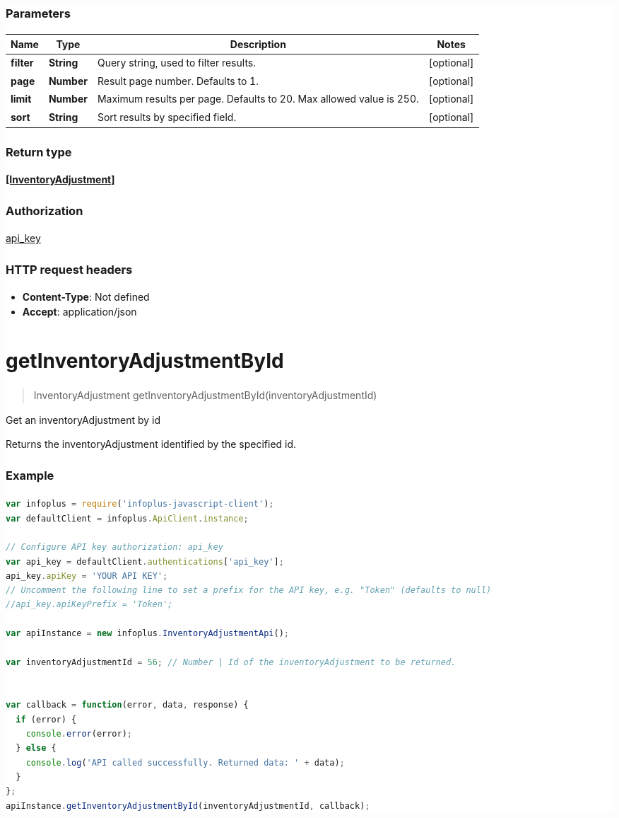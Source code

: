 ### Parameters

Name | Type | Description  | Notes
------------- | ------------- | ------------- | -------------
 **filter** | **String**| Query string, used to filter results. | [optional] 
 **page** | **Number**| Result page number.  Defaults to 1. | [optional] 
 **limit** | **Number**| Maximum results per page.  Defaults to 20.  Max allowed value is 250. | [optional] 
 **sort** | **String**| Sort results by specified field. | [optional] 

### Return type

[**[InventoryAdjustment]**](InventoryAdjustment.md)

### Authorization

[api_key](../README.md#api_key)

### HTTP request headers

 - **Content-Type**: Not defined
 - **Accept**: application/json

<a name="getInventoryAdjustmentById"></a>
# **getInventoryAdjustmentById**
> InventoryAdjustment getInventoryAdjustmentById(inventoryAdjustmentId)

Get an inventoryAdjustment by id

Returns the inventoryAdjustment identified by the specified id.

### Example
```javascript
var infoplus = require('infoplus-javascript-client');
var defaultClient = infoplus.ApiClient.instance;

// Configure API key authorization: api_key
var api_key = defaultClient.authentications['api_key'];
api_key.apiKey = 'YOUR API KEY';
// Uncomment the following line to set a prefix for the API key, e.g. "Token" (defaults to null)
//api_key.apiKeyPrefix = 'Token';

var apiInstance = new infoplus.InventoryAdjustmentApi();

var inventoryAdjustmentId = 56; // Number | Id of the inventoryAdjustment to be returned.


var callback = function(error, data, response) {
  if (error) {
    console.error(error);
  } else {
    console.log('API called successfully. Returned data: ' + data);
  }
};
apiInstance.getInventoryAdjustmentById(inventoryAdjustmentId, callback);
```
